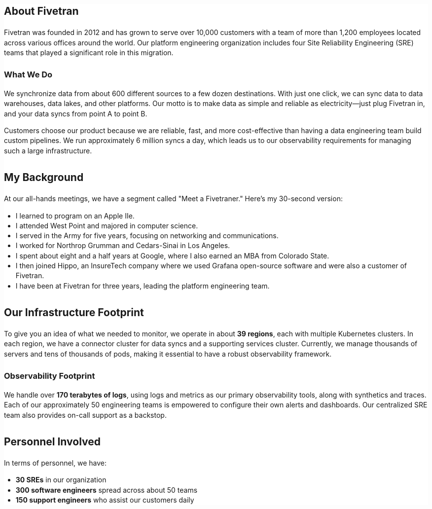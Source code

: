 ## About Fivetran

Fivetran was founded in 2012 and has grown to serve over 10,000 customers with a team of more than 1,200 employees located across various offices around the world. Our platform engineering organization includes four Site Reliability Engineering (SRE) teams that played a significant role in this migration.

### What We Do

We synchronize data from about 600 different sources to a few dozen destinations. With just one click, we can sync data to data warehouses, data lakes, and other platforms. Our motto is to make data as simple and reliable as electricity—just plug Fivetran in, and your data syncs from point A to point B.

Customers choose our product because we are reliable, fast, and more cost-effective than having a data engineering team build custom pipelines. We run approximately 6 million syncs a day, which leads us to our observability requirements for managing such a large infrastructure.

## My Background

At our all-hands meetings, we have a segment called "Meet a Fivetraner." Here’s my 30-second version:

- I learned to program on an Apple IIe.
- I attended West Point and majored in computer science.
- I served in the Army for five years, focusing on networking and communications.
- I worked for Northrop Grumman and Cedars-Sinai in Los Angeles.
- I spent about eight and a half years at Google, where I also earned an MBA from Colorado State.
- I then joined Hippo, an InsureTech company where we used Grafana open-source software and were also a customer of Fivetran.
- I have been at Fivetran for three years, leading the platform engineering team.

## Our Infrastructure Footprint

To give you an idea of what we needed to monitor, we operate in about **39 regions**, each with multiple Kubernetes clusters. In each region, we have a connector cluster for data syncs and a supporting services cluster. Currently, we manage thousands of servers and tens of thousands of pods, making it essential to have a robust observability framework.

### Observability Footprint

We handle over **170 terabytes of logs**, using logs and metrics as our primary observability tools, along with synthetics and traces. Each of our approximately 50 engineering teams is empowered to configure their own alerts and dashboards. Our centralized SRE team also provides on-call support as a backstop.

## Personnel Involved

In terms of personnel, we have:

- **30 SREs** in our organization
- **300 software engineers** spread across about 50 teams
- **150 support engineers** who assist our customers daily
